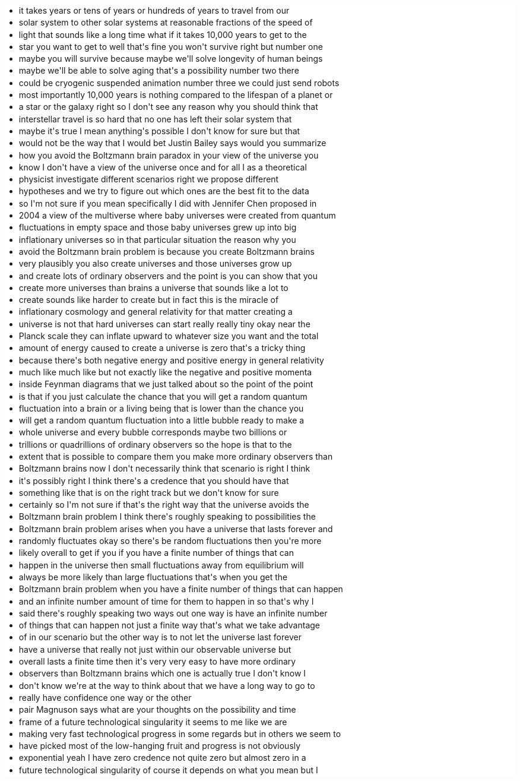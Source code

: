 *  it takes years or tens of years or hundreds of years to travel from our
*  solar system to other solar systems at reasonable fractions of the speed of
*  light that sounds like a long time what if it takes 10,000 years to get to the
*  star you want to get to well that's fine you won't survive right but number one
*  maybe you will survive because maybe we'll solve longevity of human beings
*  maybe we'll be able to solve aging that's a possibility number two there
*  could be cryogenic suspended animation number three we could just send robots
*  most importantly 10,000 years is nothing compared to the lifespan of a planet or
*  a star or the galaxy right so I don't see any reason why you should think that
*  interstellar travel is so hard that no one has left their solar system that
*  maybe it's true I mean anything's possible I don't know for sure but that
*  would not be the way that I would bet Justin Bailey says would you summarize
*  how you avoid the Boltzmann brain paradox in your view of the universe you
*  know I don't have a view of the universe once and for all I as a theoretical
*  physicist investigate different scenarios right we propose different
*  hypotheses and we try to figure out which ones are the best fit to the data
*  so I'm not sure if you mean specifically I did with Jennifer Chen proposed in
*  2004 a view of the multiverse where baby universes were created from quantum
*  fluctuations in empty space and those baby universes grew up into big
*  inflationary universes so in that particular situation the reason why you
*  avoid the Boltzmann brain problem is because you create Boltzmann brains
*  very plausibly you also create universes and those universes grow up
*  and create lots of ordinary observers and the point is you can show that you
*  create more universes than brains a universe that sounds like a lot to
*  create sounds like harder to create but in fact this is the miracle of
*  inflationary cosmology and general relativity for that matter creating a
*  universe is not that hard universes can start really really tiny okay near the
*  Planck scale they can inflate upward to whatever size you want and the total
*  amount of energy caused to create a universe is zero that's a tricky thing
*  because there's both negative energy and positive energy in general relativity
*  much like much like but not exactly like the negative and positive momenta
*  inside Feynman diagrams that we just talked about so the point of the point
*  is that if you just calculate the chance that you will get a random quantum
*  fluctuation into a brain or a living being that is lower than the chance you
*  will get a random quantum fluctuation into a little bubble ready to make a
*  whole universe and every bubble corresponds maybe two billions or
*  trillions or quadrillions of ordinary observers so the hope is that to the
*  extent that is possible to compare them you make more ordinary observers than
*  Boltzmann brains now I don't necessarily think that scenario is right I think
*  it's possibly right I think there's a credence that you should have that
*  something like that is on the right track but we don't know for sure
*  certainly so I'm not sure if that's the right way that the universe avoids the
*  Boltzmann brain problem I think there's roughly speaking to possibilities the
*  Boltzmann brain problem arises when you have a universe that lasts forever and
*  randomly fluctuates okay so there's be random fluctuations then you're more
*  likely overall to get if you if you have a finite number of things that can
*  happen in the universe then small fluctuations away from equilibrium will
*  always be more likely than large fluctuations that's when you get the
*  Boltzmann brain problem when you have a finite number of things that can happen
*  and an infinite number amount of time for them to happen in so that's why I
*  said there's roughly speaking two ways out one way is have an infinite number
*  of things that can happen not just a finite way that's what we take advantage
*  of in our scenario but the other way is to not let the universe last forever
*  have a universe that really not just within our observable universe but
*  overall lasts a finite time then it's very very easy to have more ordinary
*  observers than Boltzmann brains which one is actually true I don't know I
*  don't know we're at the way to think about that we have a long way to go to
*  really have confidence one way or the other
*  pair Magnuson says what are your thoughts on the possibility and time
*  frame of a future technological singularity it seems to me like we are
*  making very fast technological progress in some regards but in others we seem to
*  have picked most of the low-hanging fruit and progress is not obviously
*  exponential yeah I have zero credence not quite zero but almost zero in a
*  future technological singularity of course it depends on what you mean but I